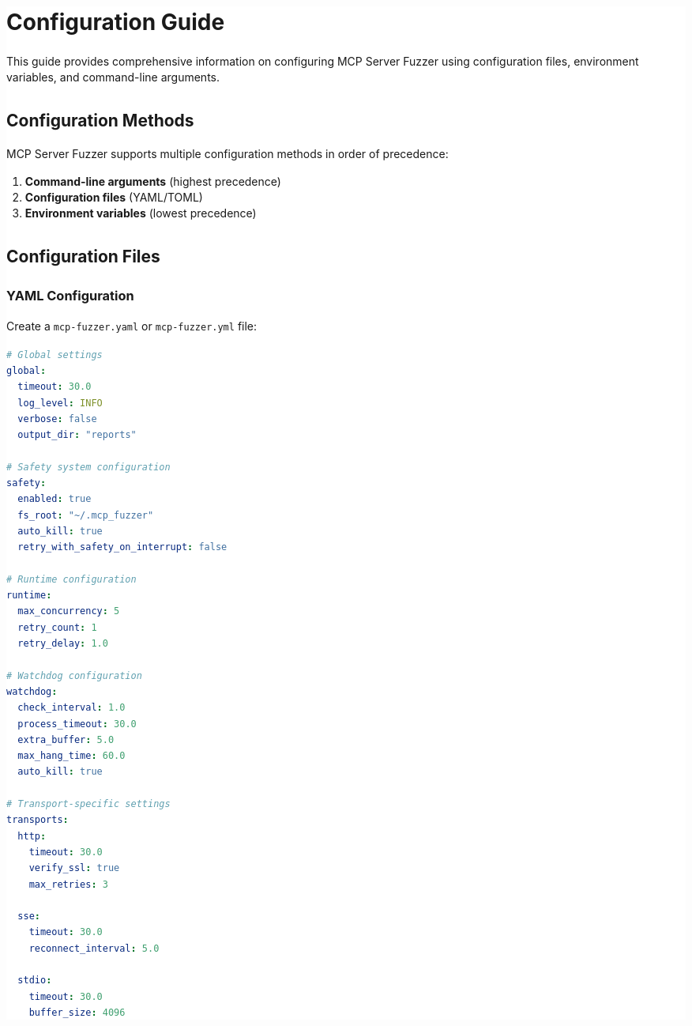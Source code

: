 # Configuration Guide

This guide provides comprehensive information on configuring MCP Server Fuzzer using configuration files, environment variables, and command-line arguments.

## Configuration Methods

MCP Server Fuzzer supports multiple configuration methods in order of precedence:

1. **Command-line arguments** (highest precedence)
2. **Configuration files** (YAML/TOML)
3. **Environment variables** (lowest precedence)

## Configuration Files

### YAML Configuration

Create a `mcp-fuzzer.yaml` or `mcp-fuzzer.yml` file:

```yaml
# Global settings
global:
  timeout: 30.0
  log_level: INFO
  verbose: false
  output_dir: "reports"

# Safety system configuration
safety:
  enabled: true
  fs_root: "~/.mcp_fuzzer"
  auto_kill: true
  retry_with_safety_on_interrupt: false

# Runtime configuration
runtime:
  max_concurrency: 5
  retry_count: 1
  retry_delay: 1.0

# Watchdog configuration
watchdog:
  check_interval: 1.0
  process_timeout: 30.0
  extra_buffer: 5.0
  max_hang_time: 60.0
  auto_kill: true

# Transport-specific settings
transports:
  http:
    timeout: 30.0
    verify_ssl: true
    max_retries: 3

  sse:
    timeout: 30.0
    reconnect_interval: 5.0

  stdio:
    timeout: 30.0
    buffer_size: 4096

```